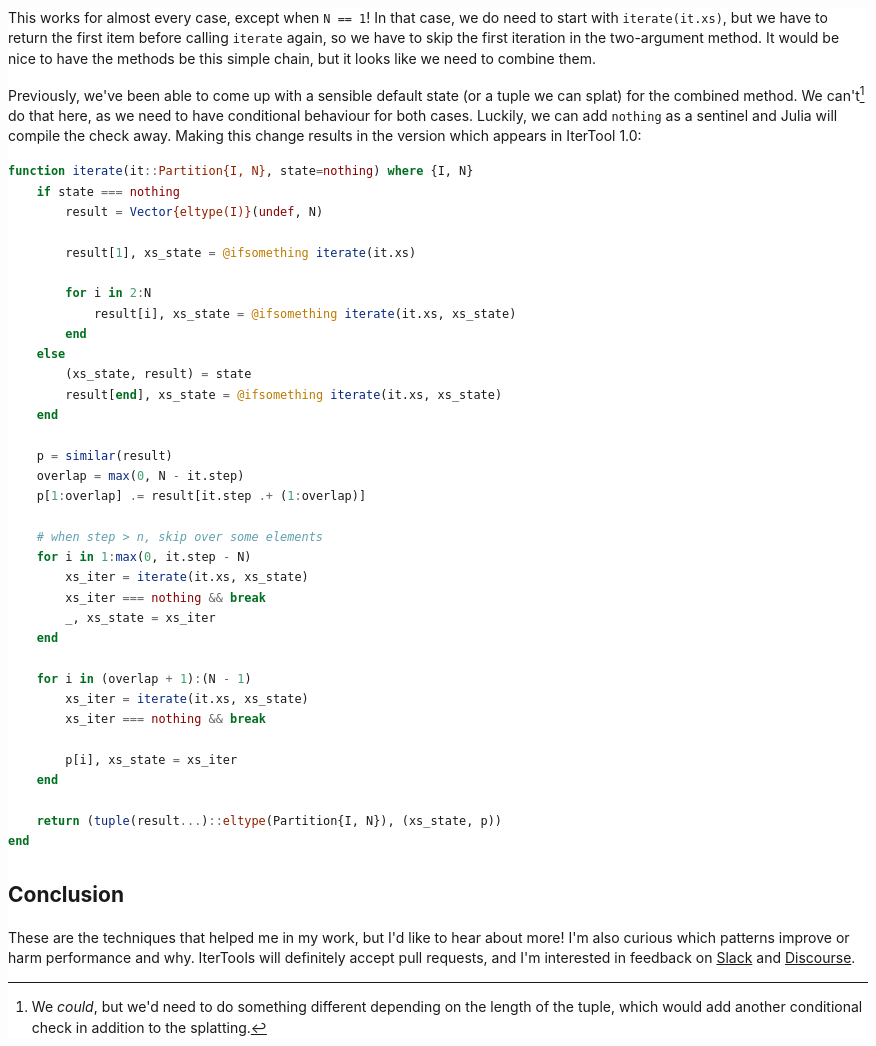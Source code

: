 This works for almost every case, except when `N == 1`!
In that case, we do need to start with `iterate(it.xs)`, but we have to return the first item before calling `iterate` again, so we have to skip the first iteration in the two-argument method.
It would be nice to have the methods be this simple chain, but it looks like we need to combine them.

Previously, we've been able to come up with a sensible default state (or a tuple we can splat) for the combined method.
We can't[^cantorwont] do that here, as we need to have conditional behaviour for both cases.
Luckily, we can add `nothing` as a sentinel and Julia will compile the check away.
Making this change results in the version which appears in IterTool 1.0:

```julia
function iterate(it::Partition{I, N}, state=nothing) where {I, N}
    if state === nothing
        result = Vector{eltype(I)}(undef, N)

        result[1], xs_state = @ifsomething iterate(it.xs)

        for i in 2:N
            result[i], xs_state = @ifsomething iterate(it.xs, xs_state)
        end
    else
        (xs_state, result) = state
        result[end], xs_state = @ifsomething iterate(it.xs, xs_state)
    end

    p = similar(result)
    overlap = max(0, N - it.step)
    p[1:overlap] .= result[it.step .+ (1:overlap)]

    # when step > n, skip over some elements
    for i in 1:max(0, it.step - N)
        xs_iter = iterate(it.xs, xs_state)
        xs_iter === nothing && break
        _, xs_state = xs_iter
    end

    for i in (overlap + 1):(N - 1)
        xs_iter = iterate(it.xs, xs_state)
        xs_iter === nothing && break

        p[i], xs_state = xs_iter
    end

    return (tuple(result...)::eltype(Partition{I, N}), (xs_state, p))
end
```

## Conclusion

These are the techniques that helped me in my work, but I'd like to hear about more!
I'm also curious which patterns improve or harm performance and why.
IterTools will definitely accept pull requests, and I'm interested in feedback on [Slack](https://julialang.slack.com/) and [Discourse](https://discourse.julialang.org/).


[^defaults]: In Julia, this actually defines two methods of `iterate`, as described in the [Julia docs](https://docs.julialang.org/en/latest/manual/methods/#Note-on-Optional-and-keyword-Arguments-1).
[^macroname]: This name is definitely up for debate!
[^slurpsplat]: Slurping refers to  how using `args...` in a function definition "slurps" up the trailing arguments, and splatting is the inverse operation. The [Julia docs](https://docs.julialang.org/en/latest/manual/functions/#Varargs-Functions-1) say more on this.
[^respell]: All other changes here are renaming or respelling something that appears in the original, for clarity's sake.
[^cantorwont]: We _could_, but we'd need to do something different depending on the length of the tuple, which would add another conditional check in addition to the splatting.